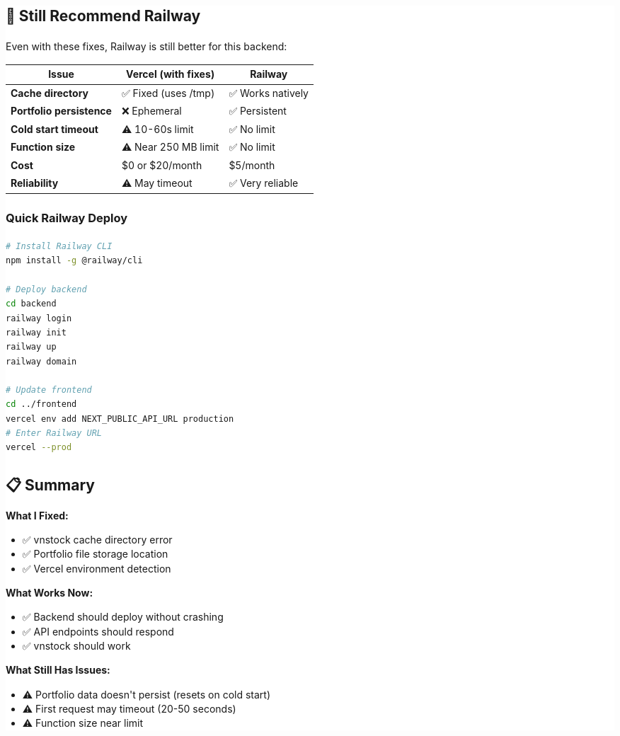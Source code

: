 ## 🚂 Still Recommend Railway

Even with these fixes, Railway is still better for this backend:

| Issue | Vercel (with fixes) | Railway |
|-------|---------------------|---------|
| **Cache directory** | ✅ Fixed (uses /tmp) | ✅ Works natively |
| **Portfolio persistence** | ❌ Ephemeral | ✅ Persistent |
| **Cold start timeout** | ⚠️ 10-60s limit | ✅ No limit |
| **Function size** | ⚠️ Near 250 MB limit | ✅ No limit |
| **Cost** | $0 or $20/month | $5/month |
| **Reliability** | ⚠️ May timeout | ✅ Very reliable |

### Quick Railway Deploy

```bash
# Install Railway CLI
npm install -g @railway/cli

# Deploy backend
cd backend
railway login
railway init
railway up
railway domain

# Update frontend
cd ../frontend
vercel env add NEXT_PUBLIC_API_URL production
# Enter Railway URL
vercel --prod
```

## 📋 Summary

**What I Fixed:**
- ✅ vnstock cache directory error
- ✅ Portfolio file storage location
- ✅ Vercel environment detection

**What Works Now:**
- ✅ Backend should deploy without crashing
- ✅ API endpoints should respond
- ✅ vnstock should work

**What Still Has Issues:**
- ⚠️ Portfolio data doesn't persist (resets on cold start)
- ⚠️ First request may timeout (20-50 seconds)
- ⚠️ Function size near limit
